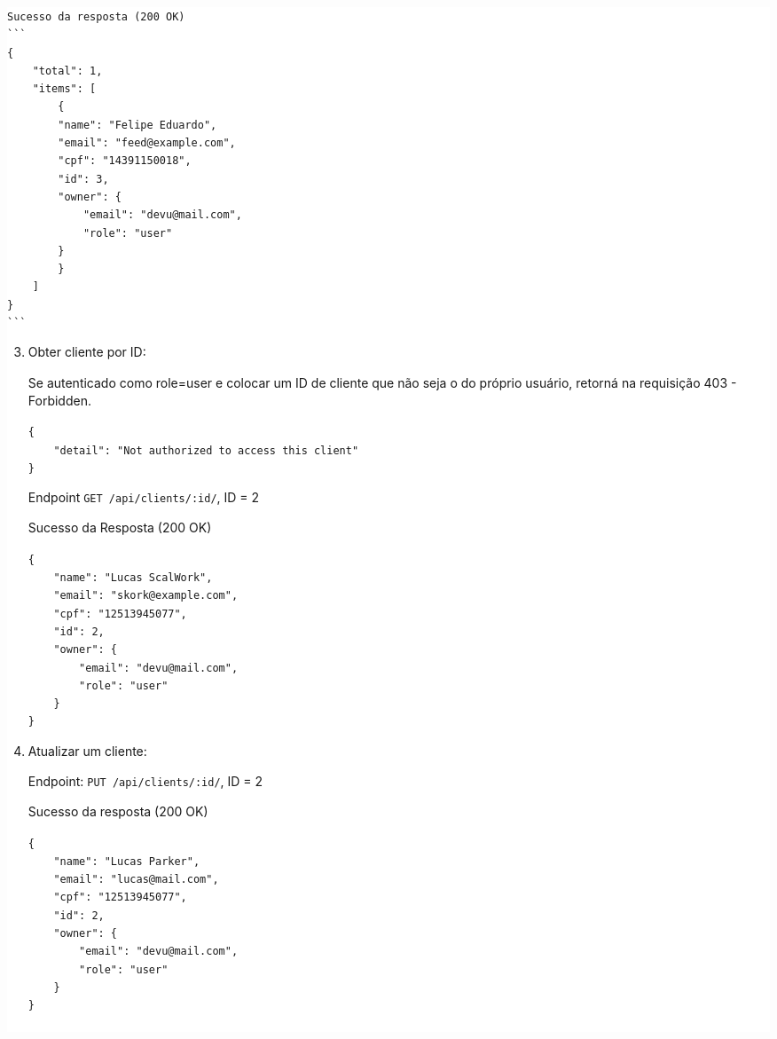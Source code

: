    
    Sucesso da resposta (200 OK)
    ```
    {
        "total": 1,
        "items": [
            {
            "name": "Felipe Eduardo",
            "email": "feed@example.com",
            "cpf": "14391150018",
            "id": 3,
            "owner": {
                "email": "devu@mail.com",
                "role": "user"
            }
            }
        ]
    }    
    ```


3. Obter cliente por ID:
    
    Se autenticado como role=user e colocar um ID de cliente que não seja o do próprio usuário, retorná na requisição 403 - Forbidden.

    ```
    {
        "detail": "Not authorized to access this client"
    }
    ```

    Endpoint `GET /api/clients/:id/`, ID = 2
    
    Sucesso da Resposta (200 OK)
    ```
    {
        "name": "Lucas ScalWork",
        "email": "skork@example.com",
        "cpf": "12513945077",
        "id": 2,
        "owner": {
            "email": "devu@mail.com",
            "role": "user"
        }
    }
    ```



4. Atualizar um cliente:

    Endpoint: `PUT /api/clients/:id/`, ID = 2

    Sucesso da resposta (200 OK)
    ```
    {
        "name": "Lucas Parker",
        "email": "lucas@mail.com",
        "cpf": "12513945077",
        "id": 2,
        "owner": {
            "email": "devu@mail.com",
            "role": "user"
        }
    }
    